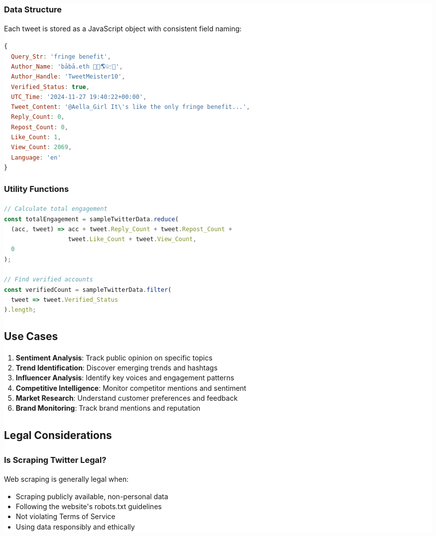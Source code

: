 ### Data Structure

Each tweet is stored as a JavaScript object with consistent field naming:

```javascript
{
  Query_Str: 'fringe benefit',
  Author_Name: 'bābā.eth 🏴🤝🌎💹🧲',
  Author_Handle: 'TweetMeister10',
  Verified_Status: true,
  UTC_Time: '2024-11-27 19:40:22+00:00',
  Tweet_Content: '@Aella_Girl It\'s like the only fringe benefit...',
  Reply_Count: 0,
  Repost_Count: 0,
  Like_Count: 1,
  View_Count: 2069,
  Language: 'en'
}
```

### Utility Functions

```javascript
// Calculate total engagement
const totalEngagement = sampleTwitterData.reduce(
  (acc, tweet) => acc + tweet.Reply_Count + tweet.Repost_Count + 
                  tweet.Like_Count + tweet.View_Count, 
  0
);

// Find verified accounts
const verifiedCount = sampleTwitterData.filter(
  tweet => tweet.Verified_Status
).length;
```

## Use Cases

1. **Sentiment Analysis**: Track public opinion on specific topics
2. **Trend Identification**: Discover emerging trends and hashtags
3. **Influencer Analysis**: Identify key voices and engagement patterns
4. **Competitive Intelligence**: Monitor competitor mentions and sentiment
5. **Market Research**: Understand customer preferences and feedback
6. **Brand Monitoring**: Track brand mentions and reputation

## Legal Considerations

### Is Scraping Twitter Legal?

Web scraping is generally legal when:
- Scraping publicly available, non-personal data
- Following the website's robots.txt guidelines
- Not violating Terms of Service
- Using data responsibly and ethically
